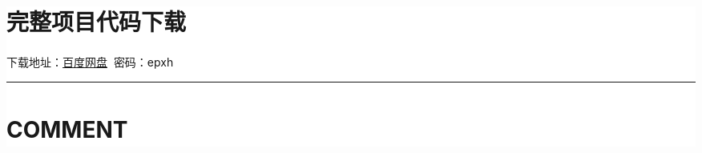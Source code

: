 



# 完整项目代码下载


下载地址：[百度网盘](https://pan.baidu.com/s/1NAwroGfCcTouhO6GQmitUw)  密码：epxh





* * *





# COMMENT



